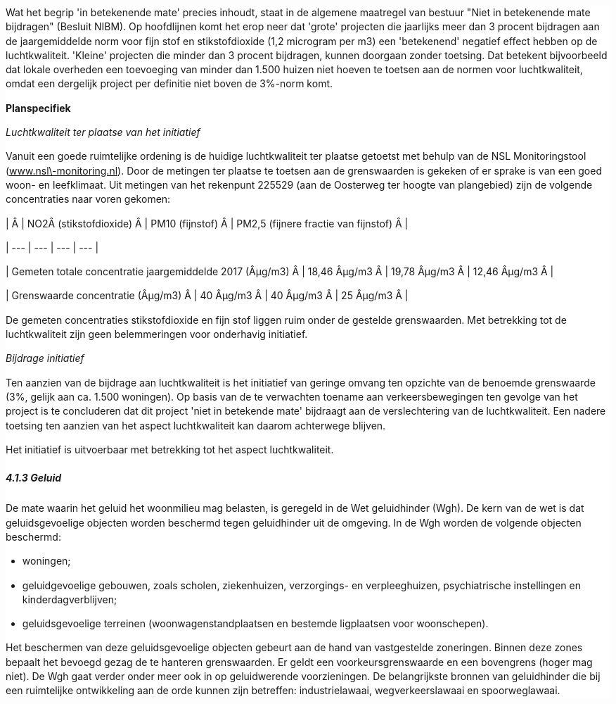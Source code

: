 Wat het begrip 'in betekenende mate' precies inhoudt, staat in de algemene maatregel van bestuur "Niet in betekenende mate bijdragen" (Besluit NIBM). Op hoofdlijnen komt het erop neer dat 'grote' projecten die jaarlijks meer dan 3 procent bijdragen aan de jaargemiddelde norm voor fijn stof en stikstofdioxide (1,2 microgram per m3) een 'betekenend' negatief effect hebben op de luchtkwaliteit. 'Kleine' projecten die minder dan 3 procent bijdragen, kunnen doorgaan zonder toetsing. Dat betekent bijvoorbeeld dat lokale overheden een toevoeging van minder dan 1\.500 huizen niet hoeven te toetsen aan de normen voor luchtkwaliteit, omdat een dergelijk project per definitie niet boven de 3%\-norm komt.

**Planspecifiek**

*Luchtkwaliteit ter plaatse van het initiatief*

Vanuit een goede ruimtelijke ordening is de huidige luchtkwaliteit ter plaatse getoetst met behulp van de NSL Monitoringstool (www.nsl\-monitoring.nl). Door de metingen ter plaatse te toetsen aan de grenswaarden is gekeken of er sprake is van een goed woon\- en leefklimaat. Uit metingen van het rekenpunt 225529 (aan de Oosterweg ter hoogte van plangebied) zijn de volgende concentraties naar voren gekomen:

| Â | NO2Â (stikstofdioxide)   Â | PM10  (fijnstof)   Â | PM2,5 (fijnere fractie van fijnstof)   Â |

| --- | --- | --- | --- |

| Gemeten totale concentratie jaargemiddelde 2017 (Âµg/m3)   Â | 18,46 Âµg/m3   Â | 19,78 Âµg/m3   Â | 12,46 Âµg/m3   Â |

| Grenswaarde concentratie (Âµg/m3\)   Â | 40 Âµg/m3   Â | 40 Âµg/m3   Â | 25 Âµg/m3   Â |

De gemeten concentraties stikstofdioxide en fijn stof liggen ruim onder de gestelde grenswaarden. Met betrekking tot de luchtkwaliteit zijn geen belemmeringen voor onderhavig initiatief.

*Bijdrage initiatief*

Ten aanzien van de bijdrage aan luchtkwaliteit is het initiatief van geringe omvang ten opzichte van de benoemde grenswaarde (3%, gelijk aan ca. 1\.500 woningen). Op basis van de te verwachten toename aan verkeersbewegingen ten gevolge van het project is te concluderen dat dit project 'niet in betekende mate' bijdraagt aan de verslechtering van de luchtkwaliteit. Een nadere toetsing ten aanzien van het aspect luchtkwaliteit kan daarom achterwege blijven.

Het initiatief is uitvoerbaar met betrekking tot het aspect luchtkwaliteit.

##### 4\.1\.3 Geluid

De mate waarin het geluid het woonmilieu mag belasten, is geregeld in de Wet geluidhinder (Wgh). De kern van de wet is dat geluidsgevoelige objecten worden beschermd tegen geluidhinder uit de omgeving. In de Wgh worden de volgende objecten beschermd:

* woningen;

* geluidgevoelige gebouwen, zoals scholen, ziekenhuizen, verzorgings\- en verpleeghuizen, psychiatrische instellingen en kinderdagverblijven;

* geluidsgevoelige terreinen (woonwagenstandplaatsen en bestemde ligplaatsen voor woonschepen).

Het beschermen van deze geluidsgevoelige objecten gebeurt aan de hand van vastgestelde zoneringen. Binnen deze zones bepaalt het bevoegd gezag de te hanteren grenswaarden. Er geldt een voorkeursgrenswaarde en een bovengrens (hoger mag niet). De Wgh gaat verder onder meer ook in op geluidwerende voorzieningen. De belangrijkste bronnen van geluidhinder die bij een ruimtelijke ontwikkeling aan de orde kunnen zijn betreffen: industrielawaai, wegverkeerslawaai en spoorweglawaai.

